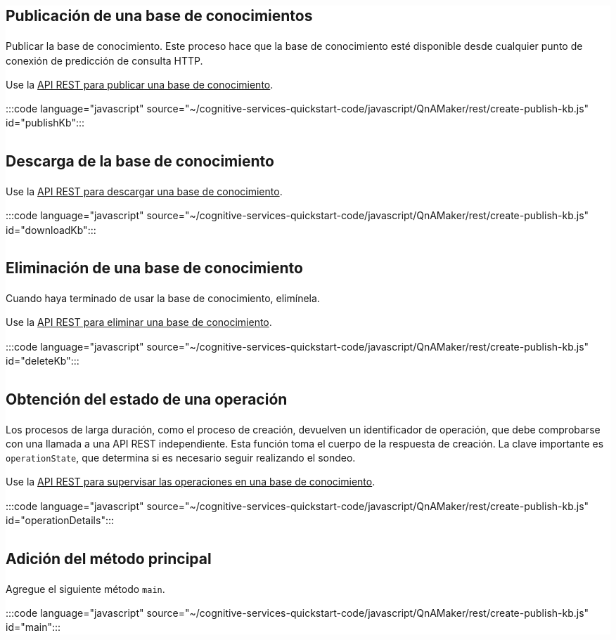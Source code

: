 ## <a name="publish-a-knowledge-base"></a>Publicación de una base de conocimientos

Publicar la base de conocimiento. Este proceso hace que la base de conocimiento esté disponible desde cualquier punto de conexión de predicción de consulta HTTP.

Use la [API REST para publicar una base de conocimiento](https://docs.microsoft.com/rest/api/cognitiveservices/qnamaker/knowledgebase/publish).

:::code language="javascript" source="~/cognitive-services-quickstart-code/javascript/QnAMaker/rest/create-publish-kb.js" id="publishKb":::

## <a name="download-the-knowledge-base"></a>Descarga de la base de conocimiento

Use la [API REST para descargar una base de conocimiento](https://docs.microsoft.com/rest/api/cognitiveservices/qnamaker/knowledgebase/download).

:::code language="javascript" source="~/cognitive-services-quickstart-code/javascript/QnAMaker/rest/create-publish-kb.js" id="downloadKb":::

## <a name="delete-a-knowledge-base"></a>Eliminación de una base de conocimiento

Cuando haya terminado de usar la base de conocimiento, elimínela.

Use la [API REST para eliminar una base de conocimiento](https://docs.microsoft.com/rest/api/cognitiveservices/qnamaker/knowledgebase/delete).

:::code language="javascript" source="~/cognitive-services-quickstart-code/javascript/QnAMaker/rest/create-publish-kb.js" id="deleteKb":::

## <a name="get-status-of-an-operation"></a>Obtención del estado de una operación

Los procesos de larga duración, como el proceso de creación, devuelven un identificador de operación, que debe comprobarse con una llamada a una API REST independiente. Esta función toma el cuerpo de la respuesta de creación. La clave importante es `operationState`, que determina si es necesario seguir realizando el sondeo.

Use la [API REST para supervisar las operaciones en una base de conocimiento](https://docs.microsoft.com/rest/api/cognitiveservices/qnamaker/operations/getdetails).

:::code language="javascript" source="~/cognitive-services-quickstart-code/javascript/QnAMaker/rest/create-publish-kb.js" id="operationDetails":::

## <a name="add-main-method"></a>Adición del método principal

Agregue el siguiente método `main`.

:::code language="javascript" source="~/cognitive-services-quickstart-code/javascript/QnAMaker/rest/create-publish-kb.js" id="main":::
